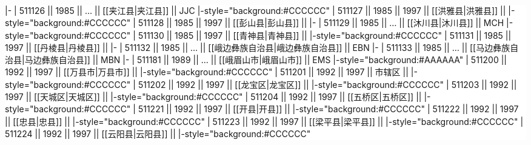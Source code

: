 |-
| 511126 || 1985 || … || [[夹江县|夹江县]] || JJC
|-style="background:#CCCCCC"
| 511127 || 1985 || 1997 || [[洪雅县|洪雅县]] || 
|-style="background:#CCCCCC"
| 511128 || 1985 || 1997 || [[彭山县|彭山县]] || 
|-
| 511129 || 1985 || … || [[沐川县|沐川县]] || MCH
|-style="background:#CCCCCC"
| 511130 || 1985 || 1997 || [[青神县|青神县]] || 
|-style="background:#CCCCCC"
| 511131 || 1985 || 1997 || [[丹棱县|丹棱县]] || 
|-
| 511132 || 1985 || … || [[峨边彝族自治县|峨边彝族自治县]] || EBN
|-
| 511133 || 1985 || … || [[马边彝族自治县|马边彝族自治县]] || MBN
|-
| 511181 || 1989 || … || [[峨眉山市|峨眉山市]] || EMS
|-style="background:#AAAAAA"
| 511200 || 1992 || 1997 || [[万县市|万县市]] || 
|-style="background:#CCCCCC"
| 511201 || 1992 || 1997 || 市辖区 || 
|-style="background:#CCCCCC"
| 511202 || 1992 || 1997 || [[龙宝区|龙宝区]] || 
|-style="background:#CCCCCC"
| 511203 || 1992 || 1997 || [[天城区|天城区]] || 
|-style="background:#CCCCCC"
| 511204 || 1992 || 1997 || [[五桥区|五桥区]] || 
|-style="background:#CCCCCC"
| 511221 || 1992 || 1997 || [[开县|开县]] || 
|-style="background:#CCCCCC"
| 511222 || 1992 || 1997 || [[忠县|忠县]] || 
|-style="background:#CCCCCC"
| 511223 || 1992 || 1997 || [[梁平县|梁平县]] || 
|-style="background:#CCCCCC"
| 511224 || 1992 || 1997 || [[云阳县|云阳县]] || 
|-style="background:#CCCCCC"